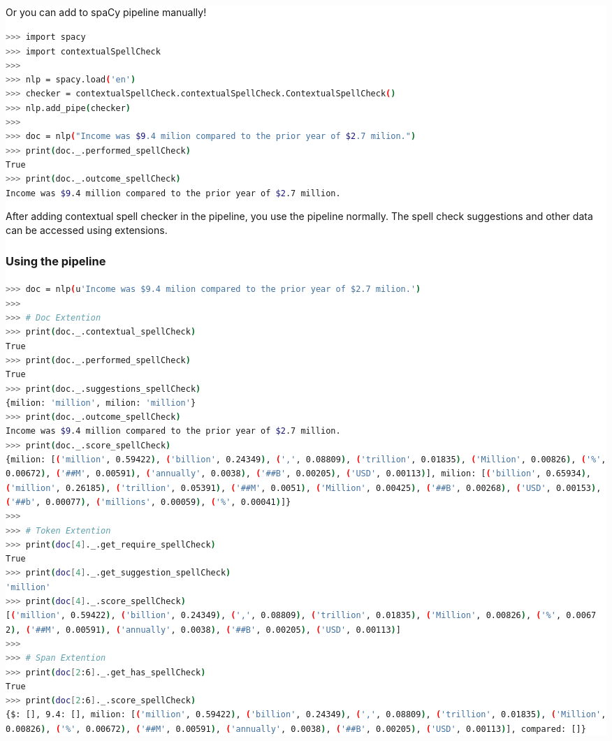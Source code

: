 
Or you can add to spaCy pipeline manually!

```bash
>>> import spacy
>>> import contextualSpellCheck
>>> 
>>> nlp = spacy.load('en')
>>> checker = contextualSpellCheck.contextualSpellCheck.ContextualSpellCheck()
>>> nlp.add_pipe(checker)
>>> 
>>> doc = nlp("Income was $9.4 milion compared to the prior year of $2.7 milion.")
>>> print(doc._.performed_spellCheck)
True
>>> print(doc._.outcome_spellCheck)
Income was $9.4 million compared to the prior year of $2.7 million.

```

After adding contextual spell checker in the pipeline, you use the pipeline normally. The spell check suggestions and other data can be accessed using extensions.

### Using the pipeline

```bash
>>> doc = nlp(u'Income was $9.4 milion compared to the prior year of $2.7 milion.')
>>> 
>>> # Doc Extention
>>> print(doc._.contextual_spellCheck)
True
>>> print(doc._.performed_spellCheck)
True
>>> print(doc._.suggestions_spellCheck)
{milion: 'million', milion: 'million'}
>>> print(doc._.outcome_spellCheck)
Income was $9.4 million compared to the prior year of $2.7 million.
>>> print(doc._.score_spellCheck)
{milion: [('million', 0.59422), ('billion', 0.24349), (',', 0.08809), ('trillion', 0.01835), ('Million', 0.00826), ('%', 0.00672), ('##M', 0.00591), ('annually', 0.0038), ('##B', 0.00205), ('USD', 0.00113)], milion: [('billion', 0.65934), ('million', 0.26185), ('trillion', 0.05391), ('##M', 0.0051), ('Million', 0.00425), ('##B', 0.00268), ('USD', 0.00153), ('##b', 0.00077), ('millions', 0.00059), ('%', 0.00041)]}
>>> 
>>> # Token Extention
>>> print(doc[4]._.get_require_spellCheck)
True
>>> print(doc[4]._.get_suggestion_spellCheck)
'million'
>>> print(doc[4]._.score_spellCheck)
[('million', 0.59422), ('billion', 0.24349), (',', 0.08809), ('trillion', 0.01835), ('Million', 0.00826), ('%', 0.00672), ('##M', 0.00591), ('annually', 0.0038), ('##B', 0.00205), ('USD', 0.00113)]
>>> 
>>> # Span Extention
>>> print(doc[2:6]._.get_has_spellCheck)
True
>>> print(doc[2:6]._.score_spellCheck)
{$: [], 9.4: [], milion: [('million', 0.59422), ('billion', 0.24349), (',', 0.08809), ('trillion', 0.01835), ('Million', 0.00826), ('%', 0.00672), ('##M', 0.00591), ('annually', 0.0038), ('##B', 0.00205), ('USD', 0.00113)], compared: []}
```


[1]: <http://citeseerx.ist.psu.edu/viewdoc/download;jsessionid=52A3B869596656C9DA285DCE83A0339F?doi=10.1.1.146.4390&rep=rep1&type=pdf>